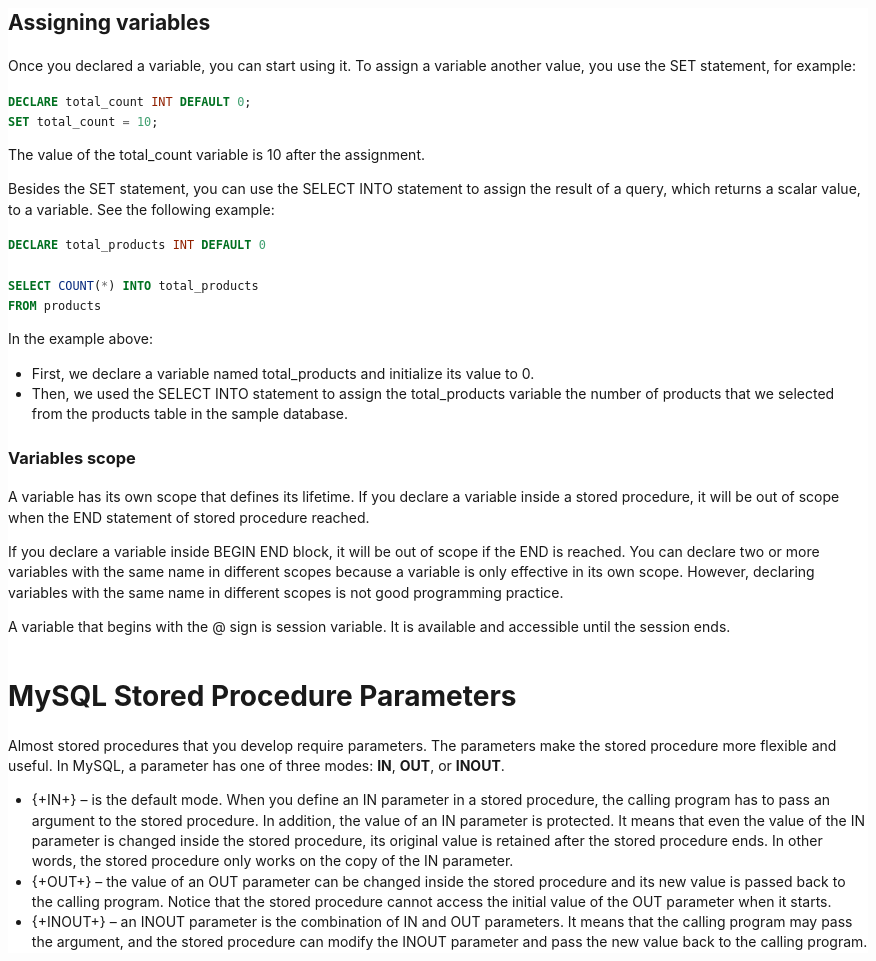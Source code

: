## Assigning variables

Once you declared a variable, you can start using it. To assign a variable another value, you use the SET  statement, for example:

```sql
DECLARE total_count INT DEFAULT 0;
SET total_count = 10;
```

The value of the total_count variable is 10  after the assignment.

Besides the SET  statement, you can use the SELECT INTO  statement to assign the result of a query, which returns a scalar value, to a variable. See the following example:

```sql
DECLARE total_products INT DEFAULT 0

SELECT COUNT(*) INTO total_products
FROM products
```
In the example above:

* First, we declare a variable named total_products  and initialize its value to 0.
* Then, we used the SELECT INTO  statement to assign the total_products  variable the number of products that we selected from the products  table in the sample database.

### Variables scope

A variable has its own scope that defines its lifetime. If you declare a variable inside a stored procedure, it will be out of scope when the END statement of stored procedure reached.

If you declare a variable inside BEGIN END  block, it will be out of scope if the END is reached. You can declare two or more variables with the same name in different scopes because a variable is only effective in its own scope. However, declaring variables with the same name in different scopes is not good programming practice.

A variable that begins with the @ sign is session variable. It is available and accessible until the session ends.

# MySQL Stored Procedure Parameters

Almost stored procedures that you develop require parameters. The parameters make the stored procedure more flexible and useful. In MySQL, a parameter has one of three modes: **IN**, **OUT**, or **INOUT**.

* {+IN+} – is the default mode. When you define an IN parameter in a stored procedure, the calling program has to pass an argument to the stored procedure. In addition, the value of an IN parameter is protected. It means that even the value of the IN parameter is changed inside the stored procedure, its original value is retained after the stored procedure ends. In other words, the stored procedure only works on the copy of the IN parameter.
* {+OUT+} – the value of an OUT parameter can be changed inside the stored procedure and its new value is passed back to the calling program. Notice that the stored procedure cannot access the initial value of the OUT parameter when it starts.
* {+INOUT+} – an INOUT  parameter is the combination of IN  and OUT  parameters. It means that the calling program may pass the argument, and the stored procedure can modify the INOUT parameter and pass the new value back to the calling program.
